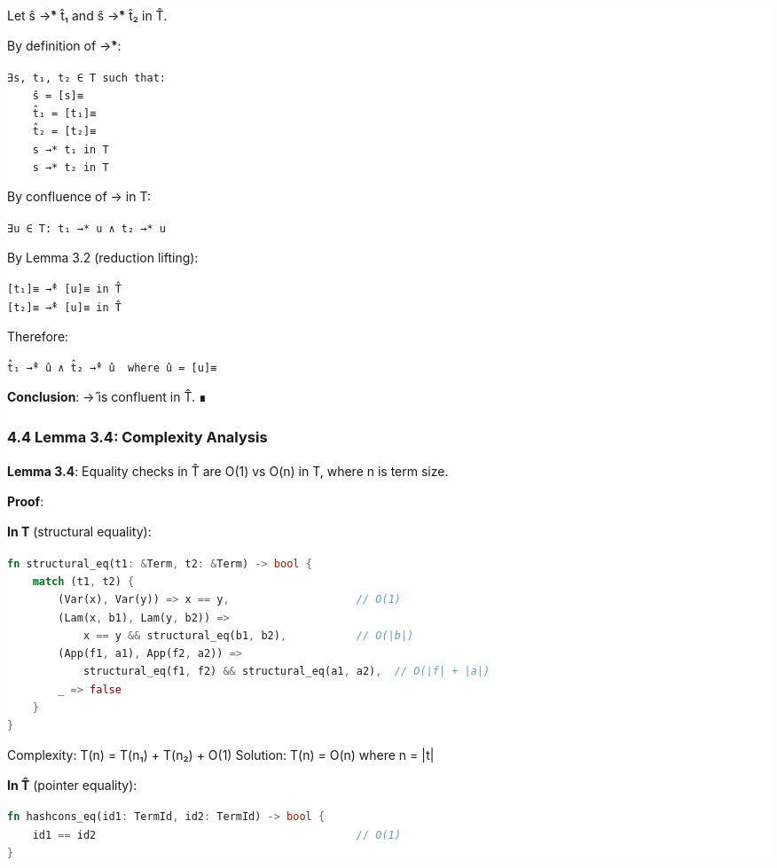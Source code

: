 Let ŝ →̂* t̂₁ and ŝ →̂* t̂₂ in T̂.

By definition of →̂*:
```
∃s, t₁, t₂ ∈ T such that:
    ŝ = [s]≡
    t̂₁ = [t₁]≡
    t̂₂ = [t₂]≡
    s →* t₁ in T
    s →* t₂ in T
```

By confluence of → in T:
```
∃u ∈ T: t₁ →* u ∧ t₂ →* u
```

By Lemma 3.2 (reduction lifting):
```
[t₁]≡ →̂* [u]≡ in T̂
[t₂]≡ →̂* [u]≡ in T̂
```

Therefore:
```
t̂₁ →̂* û ∧ t̂₂ →̂* û  where û = [u]≡
```

**Conclusion**: →̂ is confluent in T̂. ∎

### 4.4 Lemma 3.4: Complexity Analysis

**Lemma 3.4**: Equality checks in T̂ are O(1) vs O(n) in T, where n is term size.

**Proof**:

**In T** (structural equality):
```rust
fn structural_eq(t1: &Term, t2: &Term) -> bool {
    match (t1, t2) {
        (Var(x), Var(y)) => x == y,                    // O(1)
        (Lam(x, b1), Lam(y, b2)) =>
            x == y && structural_eq(b1, b2),           // O(|b|)
        (App(f1, a1), App(f2, a2)) =>
            structural_eq(f1, f2) && structural_eq(a1, a2),  // O(|f| + |a|)
        _ => false
    }
}
```

Complexity: T(n) = T(n₁) + T(n₂) + O(1)
Solution: T(n) = O(n) where n = |t|

**In T̂** (pointer equality):
```rust
fn hashcons_eq(id1: TermId, id2: TermId) -> bool {
    id1 == id2                                         // O(1)
}
```
